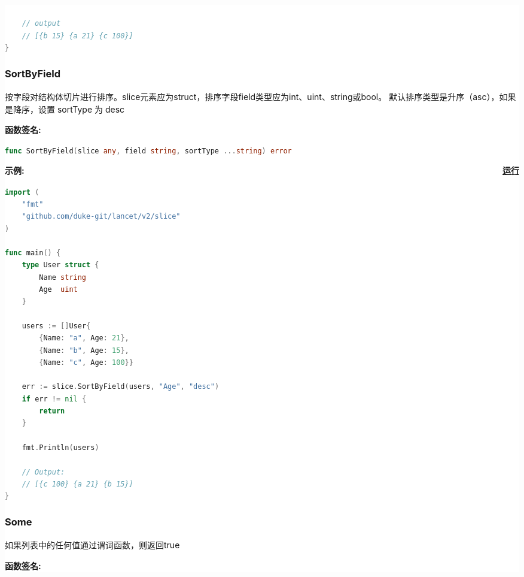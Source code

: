 ```go

    // output
    // [{b 15} {a 21} {c 100}]
}
```

### <span id="SortByField">SortByField</span>

<p>按字段对结构体切片进行排序。slice元素应为struct，排序字段field类型应为int、uint、string或bool。 默认排序类型是升序（asc），如果是降序，设置 sortType 为 desc</p>

<b>函数签名:</b>

```go
func SortByField(slice any, field string, sortType ...string) error
```

<b>示例:<span style="float:right;display:inline-block;">[运行](https://go.dev/play/p/fU1prOBP9p1)</span></b>

```go
import (
    "fmt"
    "github.com/duke-git/lancet/v2/slice"
)

func main() {
    type User struct {
        Name string
        Age  uint
    }

    users := []User{
        {Name: "a", Age: 21},
        {Name: "b", Age: 15},
        {Name: "c", Age: 100}}

    err := slice.SortByField(users, "Age", "desc")
    if err != nil {
        return
    }

    fmt.Println(users)

    // Output:
    // [{c 100} {a 21} {b 15}]
}
```

### <span id="Some">Some</span>

<p>如果列表中的任何值通过谓词函数，则返回true</p>

<b>函数签名:</b>
